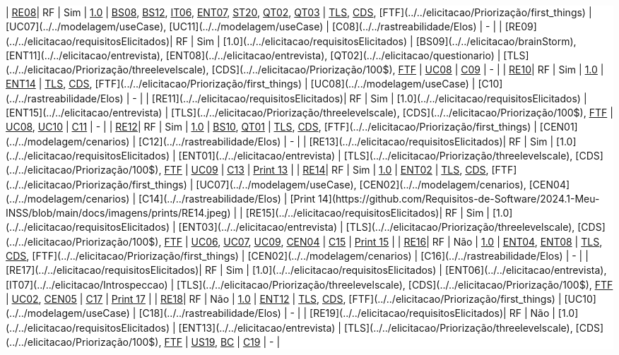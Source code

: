 | [RE08](../../elicitacao/requisitosElicitados)|  RF  | Sim |  [1.0](../../elicitacao/requisitosElicitados) | [BS08](../../elicitacao/brainStorm), [BS12](../../elicitacao/brainStorm), [IT06](../../elicitacao/Introspeccao), [ENT07](../../elicitacao/entrevista), [ST20](../../elicitacao/storytelling), [QT02](../../elicitacao/questionario), [QT03](../../elicitacao/questionario) | [TLS](../../elicitacao/Priorização/threelevelscale), [CDS](../../elicitacao/Priorização/100$), [FTF](../../elicitacao/Priorização/first_things) | [UC07](../../modelagem/useCase), [UC11](../../modelagem/useCase) | [C08](../../rastreabilidade/Elos)  | - |
| [RE09](../../elicitacao/requisitosElicitados)|  RF  | Sim |  [1.0](../../elicitacao/requisitosElicitados) | [BS09](../../elicitacao/brainStorm), [ENT11](../../elicitacao/entrevista), [ENT08](../../elicitacao/entrevista), [QT02](../../elicitacao/questionario) | [TLS](../../elicitacao/Priorização/threelevelscale), [CDS](../../elicitacao/Priorização/100$), [FTF](../../elicitacao/Priorização/first_things) | [UC08](../../modelagem/useCase) | [C09](../../rastreabilidade/Elos)  | - |
| [RE10](../../elicitacao/requisitosElicitados)|  RF  | Sim |  [1.0](../../elicitacao/requisitosElicitados) | [ENT14](../../elicitacao/entrevista) | [TLS](../../elicitacao/Priorização/threelevelscale), [CDS](../../elicitacao/Priorização/100$), [FTF](../../elicitacao/Priorização/first_things) | [UC08](../../modelagem/useCase) | [C10](../../rastreabilidade/Elos)  | - |
| [RE11](../../elicitacao/requisitosElicitados)|  RF  | Sim |  [1.0](../../elicitacao/requisitosElicitados) | [ENT15](../../elicitacao/entrevista) | [TLS](../../elicitacao/Priorização/threelevelscale), [CDS](../../elicitacao/Priorização/100$), [FTF](../../elicitacao/Priorização/first_things) | [UC08](../../modelagem/useCase), [UC10](../../modelagem/useCase) | [C11](../../rastreabilidade/Elos)  | - |
| [RE12](../../elicitacao/requisitosElicitados)|  RF  | Sim |  [1.0](../../elicitacao/requisitosElicitados) | [BS10](../../elicitacao/brainStorm), [QT01](../../elicitacao/questionario) | [TLS](../../elicitacao/Priorização/threelevelscale), [CDS](../../elicitacao/Priorização/100$), [FTF](../../elicitacao/Priorização/first_things) | [CEN01](../../modelagem/cenarios) | [C12](../../rastreabilidade/Elos)  | - | 
| [RE13](../../elicitacao/requisitosElicitados)|  RF  | Sim |  [1.0](../../elicitacao/requisitosElicitados) | [ENT01](../../elicitacao/entrevista) | [TLS](../../elicitacao/Priorização/threelevelscale), [CDS](../../elicitacao/Priorização/100$), [FTF](../../elicitacao/Priorização/first_things) | [UC09](../../modelagem/useCase) | [C13](../../rastreabilidade/Elos)  | [Print 13](https://github.com/Requisitos-de-Software/2024.1-Meu-INSS/blob/main/docs/imagens/prints/RE13.jpeg) |
| [RE14](../../elicitacao/requisitosElicitados)|  RF  | Sim |  [1.0](../../elicitacao/requisitosElicitados) | [ENT02](../../elicitacao/entrevista) | [TLS](../../elicitacao/Priorização/threelevelscale), [CDS](../../elicitacao/Priorização/100$), [FTF](../../elicitacao/Priorização/first_things) | [UC07](../../modelagem/useCase), [CEN02](../../modelagem/cenarios), [CEN04](../../modelagem/cenarios) | [C14](../../rastreabilidade/Elos)  | [Print 14](https://github.com/Requisitos-de-Software/2024.1-Meu-INSS/blob/main/docs/imagens/prints/RE14.jpeg) |
| [RE15](../../elicitacao/requisitosElicitados)|  RF  | Sim | [1.0](../../elicitacao/requisitosElicitados) | [ENT03](../../elicitacao/entrevista) | [TLS](../../elicitacao/Priorização/threelevelscale), [CDS](../../elicitacao/Priorização/100$), [FTF](../../elicitacao/Priorização/first_things) | [UC06](../../modelagem/useCase), [UC07](../../modelagem/useCase), [UC09](../../modelagem/useCase), [CEN04](../../modelagem/cenarios) | [C15](../../rastreabilidade/Elos)  | [Print 15](https://github.com/Requisitos-de-Software/2024.1-Meu-INSS/blob/main/docs/imagens/prints/RE15.jpeg) |
| [RE16](../../elicitacao/requisitosElicitados)|  RF  | Não |  [1.0](../../elicitacao/requisitosElicitados) | [ENT04](../../elicitacao/entrevista), [ENT08](../../elicitacao/entrevista) | [TLS](../../elicitacao/Priorização/threelevelscale), [CDS](../../elicitacao/Priorização/100$), [FTF](../../elicitacao/Priorização/first_things) | [CEN02](../../modelagem/cenarios) | [C16](../../rastreabilidade/Elos)  | - |
| [RE17](../../elicitacao/requisitosElicitados)|  RF  | Sim |  [1.0](../../elicitacao/requisitosElicitados) | [ENT06](../../elicitacao/entrevista), [IT07](../../elicitacao/Introspeccao) | [TLS](../../elicitacao/Priorização/threelevelscale), [CDS](../../elicitacao/Priorização/100$), [FTF](../../elicitacao/Priorização/first_things) | [UC02](../../modelagem/useCase), [CEN05](../../modelagem/cenarios) | [C17](../../rastreabilidade/Elos)  | [Print 17](https://github.com/Requisitos-de-Software/2024.1-Meu-INSS/blob/main/docs/imagens/prints/RE17.jpeg) |
| [RE18](../../elicitacao/requisitosElicitados)|  RF  | Não |  [1.0](../../elicitacao/requisitosElicitados) | [ENT12](../../elicitacao/entrevista) | [TLS](../../elicitacao/Priorização/threelevelscale), [CDS](../../elicitacao/Priorização/100$), [FTF](../../elicitacao/Priorização/first_things) | [UC10](../../modelagem/useCase) | [C18](../../rastreabilidade/Elos)  | - |
| [RE19](../../elicitacao/requisitosElicitados)| RF   | Não | [1.0](../../elicitacao/requisitosElicitados) | [ENT13](../../elicitacao/entrevista) | [TLS](../../elicitacao/Priorização/threelevelscale), [CDS](../../elicitacao/Priorização/100$), [FTF](../../elicitacao/Priorização/first_things) | [US19](../../modelagem/Agil/historia_de_usuario), [BC](../../modelagem/Agil/backlog) | [C19](../../rastreabilidade/Elos)  | - |